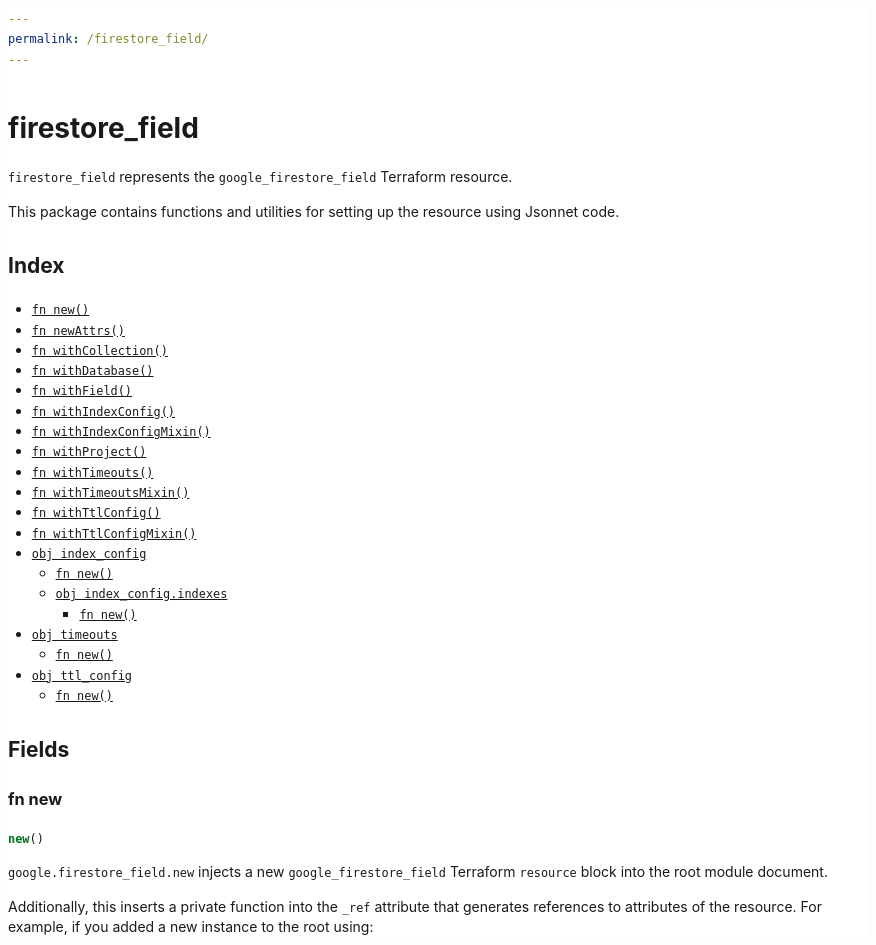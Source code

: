 ```yaml
---
permalink: /firestore_field/
---
```


# firestore_field

`firestore_field` represents the `google_firestore_field` Terraform resource.



This package contains functions and utilities for setting up the resource using Jsonnet code.


## Index

* [`fn new()`](#fn-new)
* [`fn newAttrs()`](#fn-newattrs)
* [`fn withCollection()`](#fn-withcollection)
* [`fn withDatabase()`](#fn-withdatabase)
* [`fn withField()`](#fn-withfield)
* [`fn withIndexConfig()`](#fn-withindexconfig)
* [`fn withIndexConfigMixin()`](#fn-withindexconfigmixin)
* [`fn withProject()`](#fn-withproject)
* [`fn withTimeouts()`](#fn-withtimeouts)
* [`fn withTimeoutsMixin()`](#fn-withtimeoutsmixin)
* [`fn withTtlConfig()`](#fn-withttlconfig)
* [`fn withTtlConfigMixin()`](#fn-withttlconfigmixin)
* [`obj index_config`](#obj-index_config)
  * [`fn new()`](#fn-index_confignew)
  * [`obj index_config.indexes`](#obj-index_configindexes)
    * [`fn new()`](#fn-index_configindexesnew)
* [`obj timeouts`](#obj-timeouts)
  * [`fn new()`](#fn-timeoutsnew)
* [`obj ttl_config`](#obj-ttl_config)
  * [`fn new()`](#fn-ttl_confignew)

## Fields

### fn new

```ts
new()
```


`google.firestore_field.new` injects a new `google_firestore_field` Terraform `resource`
block into the root module document.

Additionally, this inserts a private function into the `_ref` attribute that generates references to attributes of the
resource. For example, if you added a new instance to the root using:
